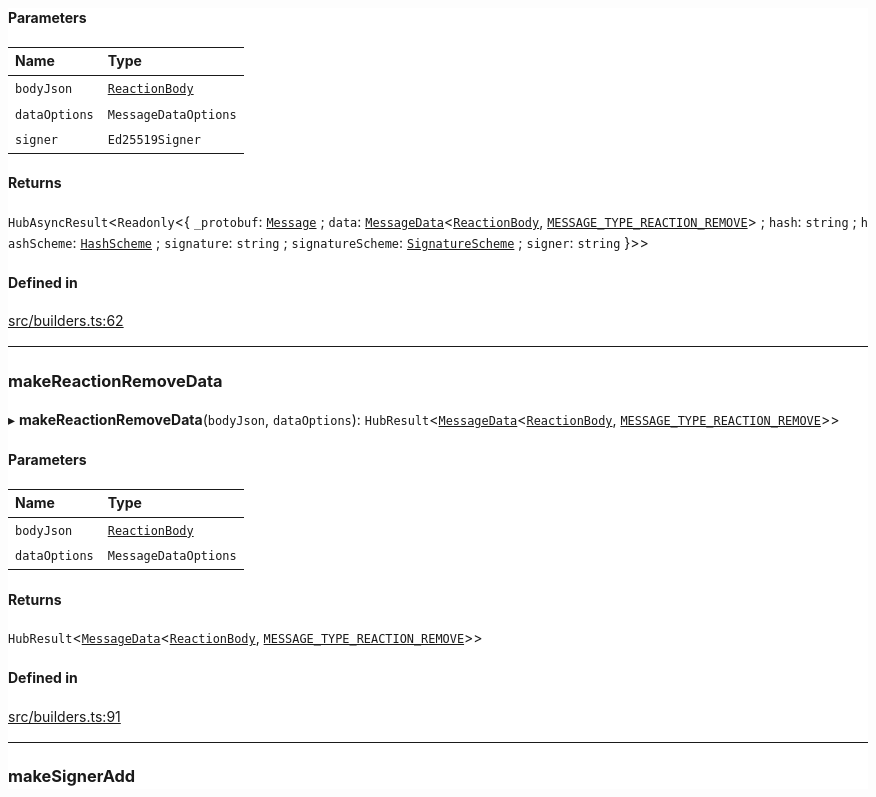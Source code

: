 #### Parameters

| Name | Type |
| :------ | :------ |
| `bodyJson` | [`ReactionBody`](modules/types.md#reactionbody) |
| `dataOptions` | `MessageDataOptions` |
| `signer` | `Ed25519Signer` |

#### Returns

`HubAsyncResult`<`Readonly`<{ `_protobuf`: [`Message`](modules/protobufs.md#message) ; `data`: [`MessageData`](modules/types.md#messagedata)<[`ReactionBody`](modules/types.md#reactionbody), [`MESSAGE_TYPE_REACTION_REMOVE`](enums/protobufs.MessageType.md#message_type_reaction_remove)\> ; `hash`: `string` ; `hashScheme`: [`HashScheme`](enums/protobufs.HashScheme.md) ; `signature`: `string` ; `signatureScheme`: [`SignatureScheme`](enums/protobufs.SignatureScheme.md) ; `signer`: `string`  }\>\>

#### Defined in

[src/builders.ts:62](https://github.com/farcasterxyz/hubble/blob/57fee6a/packages/js/src/builders.ts#L62)

___

### makeReactionRemoveData

▸ **makeReactionRemoveData**(`bodyJson`, `dataOptions`): `HubResult`<[`MessageData`](modules/types.md#messagedata)<[`ReactionBody`](modules/types.md#reactionbody), [`MESSAGE_TYPE_REACTION_REMOVE`](enums/protobufs.MessageType.md#message_type_reaction_remove)\>\>

#### Parameters

| Name | Type |
| :------ | :------ |
| `bodyJson` | [`ReactionBody`](modules/types.md#reactionbody) |
| `dataOptions` | `MessageDataOptions` |

#### Returns

`HubResult`<[`MessageData`](modules/types.md#messagedata)<[`ReactionBody`](modules/types.md#reactionbody), [`MESSAGE_TYPE_REACTION_REMOVE`](enums/protobufs.MessageType.md#message_type_reaction_remove)\>\>

#### Defined in

[src/builders.ts:91](https://github.com/farcasterxyz/hubble/blob/57fee6a/packages/js/src/builders.ts#L91)

___

### makeSignerAdd
